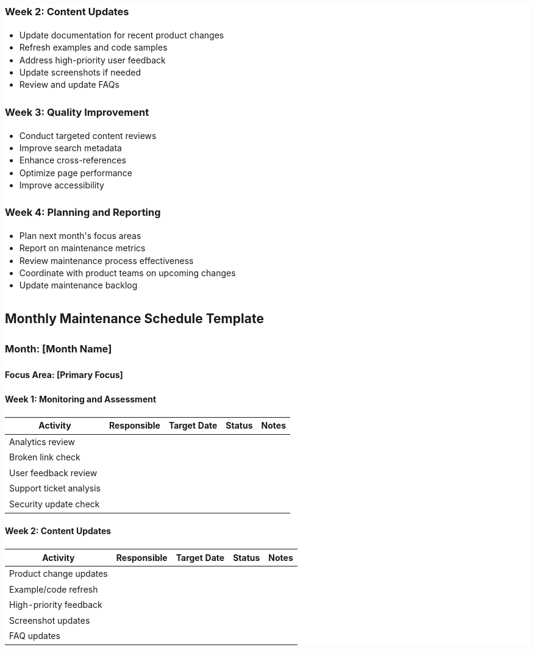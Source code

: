 ### Week 2: Content Updates
- Update documentation for recent product changes
- Refresh examples and code samples
- Address high-priority user feedback
- Update screenshots if needed
- Review and update FAQs

### Week 3: Quality Improvement
- Conduct targeted content reviews
- Improve search metadata
- Enhance cross-references
- Optimize page performance
- Improve accessibility

### Week 4: Planning and Reporting
- Plan next month's focus areas
- Report on maintenance metrics
- Review maintenance process effectiveness
- Coordinate with product teams on upcoming changes
- Update maintenance backlog

## Monthly Maintenance Schedule Template

### Month: [Month Name]

#### Focus Area: [Primary Focus]

#### Week 1: Monitoring and Assessment
| Activity | Responsible | Target Date | Status | Notes |
|----------|-------------|-------------|--------|-------|
| Analytics review | | | | |
| Broken link check | | | | |
| User feedback review | | | | |
| Support ticket analysis | | | | |
| Security update check | | | | |

#### Week 2: Content Updates
| Activity | Responsible | Target Date | Status | Notes |
|----------|-------------|-------------|--------|-------|
| Product change updates | | | | |
| Example/code refresh | | | | |
| High-priority feedback | | | | |
| Screenshot updates | | | | |
| FAQ updates | | | | |
